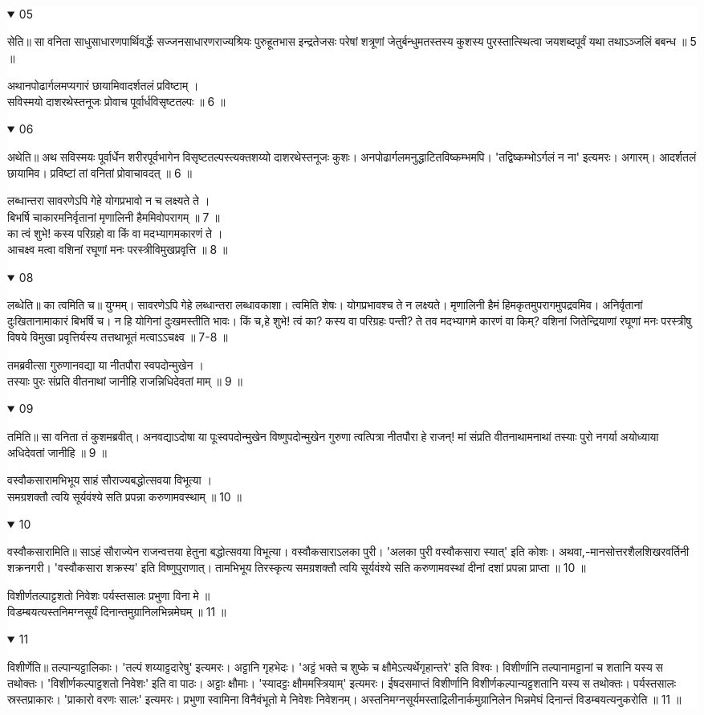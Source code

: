 <details open><summary>05</summary>

सेति॥ सा वनिता साधुसाधारणपार्थिवर्द्धेः सज्जनसाधारणराज्यश्रियः पुरुहूतभास इन्द्रतेजसः परेषां शत्रूणां जेतुर्बन्धुमतस्तस्य कुशस्य पुरस्तात्स्थित्वा जयशब्दपूर्वं यथा तथाऽञ्जलिं बबन्ध ॥ 5 ॥
</details>
  
अथानपोढार्गलमप्यगारं छायामिवादर्शतलं प्रविष्टाम् ।  
सविस्मयो दाशरथेस्तनूजः प्रोवाच पूर्वार्धविसृष्टतल्पः ॥ 6 ॥  

<details open><summary>06</summary>

अथेति॥ अथ सविस्मयः पूर्वार्धेन शरीरपूर्वभागेन विसृष्टतल्पस्त्यक्तशय्यो दाशरथेस्तनूजः कुशः। अनपोढार्गलमनुद्धाटितविष्कम्भमपि। 'तद्विष्कम्भोऽर्गलं न ना' इत्यमरः। अगारम्। आदर्शतलं छायामिव। प्रविष्टां तां वनितां प्रोवाचावदत् ॥ 6 ॥
</details>
  
लब्धान्तरा सावरणेऽपि गेहे योगप्रभावो न च लक्ष्यते ते ।  
बिभर्षि चाकारमनिर्वृतानां मृणालिनी हैममिवोपरागम् ॥ 7 ॥  
का त्वं शुभे! कस्य परिग्रहो वा किं वा मदभ्यागमकारणं ते ।  
आचक्ष्व मत्वा वशिनां रघूणां मनः परस्त्रीविमुखप्रवृत्ति ॥ 8 ॥  


<details open><summary>08</summary>

लब्धेति॥ का त्वमिति च॥ युग्मम्। सावरणेऽपि गेहे लब्धान्तरा लब्धावकाशा। त्वमिति शेषः। योगप्रभावश्च ते न लक्ष्यते। मृणालिनी हैमं हिमकृतमुपरागमुपद्रवमिव। अनिर्वृतानां दुःखितानामाकारं बिभर्षि च। न हि योगिनां दुःखमस्तीति भावः। किं च,हे शुभे! त्वं का? कस्य वा परिग्रहः पन्ती? ते तव मदभ्यागमे कारणं वा किम्? वशिनां जितेन्द्रियाणां रघूणां मनः परस्त्रीषु विषये विमुखा प्रवृत्तिर्यस्य तत्तथाभूतं मत्वाऽऽचक्ष्व ॥ 7-8 ॥  

</details>

तमब्रवीत्सा गुरुणानवद्या या नीतपौरा स्वपदोन्मुखेन ।  
तस्याः पुरः संप्रति वीतनाथां जानीहि राजन्निधिदेवतां माम् ॥ 9 ॥  
  

<details open><summary>09</summary>

तमिति॥ सा वनिता तं कुशमब्रवीत्। अनवद्याऽदोषा या पूःस्वपदोन्मुखेन विष्णुपदोन्मुखेन गुरुणा त्वत्पित्रा नीतपौरा हे राजन्! मां संप्रति वीतनाथामनाथां तस्याः पुरो नगर्या अयोध्याया अधिदेवतां जानीहि ॥ 9 ॥

</details>
  
वस्वौकसारामभिभूय साहं सौराज्यबद्धोत्सवया विभूत्या ।  
समग्रशक्तौ त्वयि सूर्यवंश्ये सति प्रपन्ना करुणामवस्थाम् ॥ 10 ॥  

<details open><summary>10</summary>

वस्वौकसारामिति॥ साऽहं सौराज्येन राजन्वत्तया हेतुना बद्धोत्सवया विभूत्या। वस्वौकसाराऽलका पुरी। 'अलका पुरी वस्वौकसारा स्यात्' इति कोशः। अथवा,-मानसोत्तरशैलशिखरवर्तिनी शक्रनगरी। 'वस्वौकसारा शक्रस्य' इति विष्णुपुराणात्। तामभिभूय तिरस्कृत्य समग्रशक्तौ त्वयि सूर्यवंश्ये सति करुणामवस्थां दीनां दशां प्रपन्ना प्राप्ता ॥ 10 ॥
</details>
  
विशीर्णतल्पाट्टशतो निवेशः पर्यस्तसालः प्रभुणा विना मे ॥  
विडम्बयत्यस्तनिमग्नसूर्यं दिनान्तमुग्रानिलभिन्नमेघम् ॥ 11 ॥  

<details open><summary>11</summary>

विशीर्णेति॥ तल्पान्यट्टालिकाः। 'तल्पं शय्याट्टदारेषु' इत्यमरः। अट्टानि गृहभेदः। 'अट्टं भक्ते च शुष्के च क्षौमेऽत्यर्थेगृहान्तरे' इति विश्वः। विशीर्णानि तल्पानामट्टानां च शतानि यस्य स तथोक्तः। 'विशीर्णकल्पाट्टशतो निवेशः' इति वा पाठः। अट्टाः क्षौमाः। 'स्यादट्टः क्षौममस्त्रियाम्' इत्यमरः। ईषदसमाप्तं विशीर्णानि विशीर्णकल्पान्यट्टशतानि यस्य स तथोक्तः। पर्यस्तसालः स्रस्तप्राकारः। 'प्राकारो वरणः सालः' इत्यमरः। प्रभुणा स्वामिना विनैवंभूतो मे निवेशः निवेशनम्। अस्तनिमग्नसूर्यमस्ताद्रिलीनार्कमुग्रानिलेन भिन्नमेघं दिनान्तं विडम्बयत्यनुकरोति ॥ 11 ॥
</details>
  
